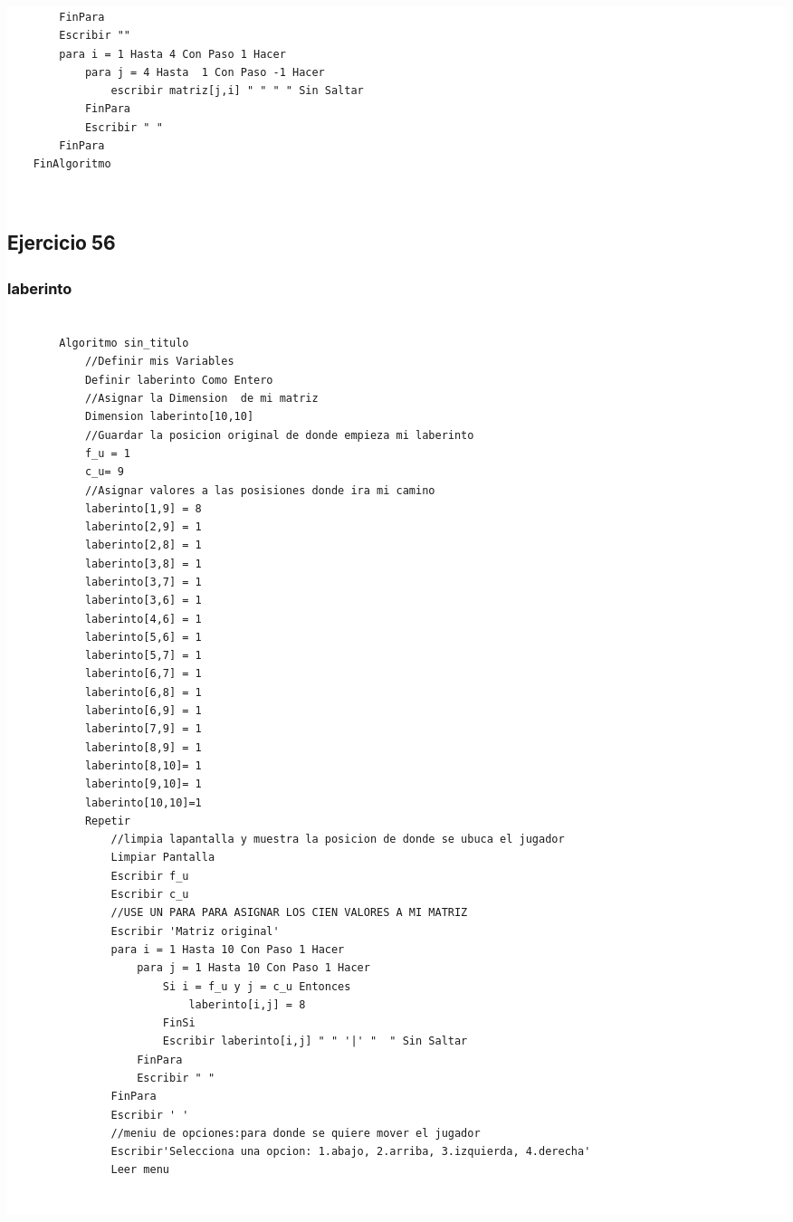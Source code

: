             FinPara
            Escribir ""
            para i = 1 Hasta 4 Con Paso 1 Hacer
                para j = 4 Hasta  1 Con Paso -1 Hacer
                    escribir matriz[j,i] " " " " Sin Saltar 
                FinPara
                Escribir " "
            FinPara
        FinAlgoritmo
   </code>
</pre>

<br>

<h2>Ejercicio 56</h2>
<h3>laberinto</h3>
<pre>
    <code>
        Algoritmo sin_titulo
            //Definir mis Variables
            Definir laberinto Como Entero
            //Asignar la Dimension  de mi matriz
            Dimension laberinto[10,10]
            //Guardar la posicion original de donde empieza mi laberinto
            f_u = 1
            c_u= 9
            //Asignar valores a las posisiones donde ira mi camino
            laberinto[1,9] = 8
            laberinto[2,9] = 1
            laberinto[2,8] = 1
            laberinto[3,8] = 1
            laberinto[3,7] = 1
            laberinto[3,6] = 1
            laberinto[4,6] = 1
            laberinto[5,6] = 1
            laberinto[5,7] = 1
            laberinto[6,7] = 1
            laberinto[6,8] = 1
            laberinto[6,9] = 1
            laberinto[7,9] = 1
            laberinto[8,9] = 1
            laberinto[8,10]= 1
            laberinto[9,10]= 1
            laberinto[10,10]=1
            Repetir
                //limpia lapantalla y muestra la posicion de donde se ubuca el jugador
                Limpiar Pantalla
                Escribir f_u
                Escribir c_u
                //USE UN PARA PARA ASIGNAR LOS CIEN VALORES A MI MATRIZ
                Escribir 'Matriz original'
                para i = 1 Hasta 10 Con Paso 1 Hacer
                    para j = 1 Hasta 10 Con Paso 1 Hacer
                        Si i = f_u y j = c_u Entonces
                            laberinto[i,j] = 8
                        FinSi
                        Escribir laberinto[i,j] " " '|' "  " Sin Saltar
                    FinPara
                    Escribir " "
                FinPara
                Escribir ' '
                //meniu de opciones:para donde se quiere mover el jugador
                Escribir'Selecciona una opcion: 1.abajo, 2.arriba, 3.izquierda, 4.derecha'
                Leer menu